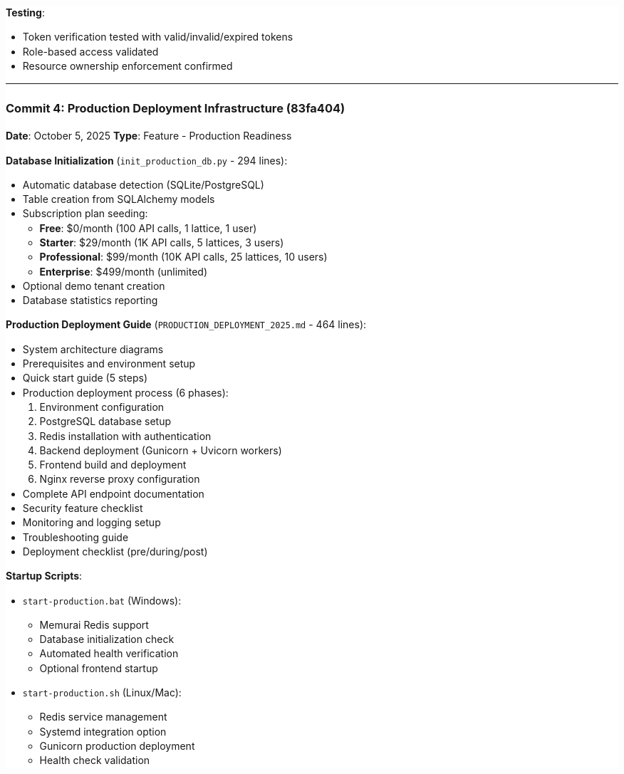 **Testing**:
- Token verification tested with valid/invalid/expired tokens
- Role-based access validated
- Resource ownership enforcement confirmed

---

### Commit 4: Production Deployment Infrastructure (83fa404)
**Date**: October 5, 2025
**Type**: Feature - Production Readiness

**Database Initialization** (`init_production_db.py` - 294 lines):
- Automatic database detection (SQLite/PostgreSQL)
- Table creation from SQLAlchemy models
- Subscription plan seeding:
  - **Free**: $0/month (100 API calls, 1 lattice, 1 user)
  - **Starter**: $29/month (1K API calls, 5 lattices, 3 users)
  - **Professional**: $99/month (10K API calls, 25 lattices, 10 users)
  - **Enterprise**: $499/month (unlimited)
- Optional demo tenant creation
- Database statistics reporting

**Production Deployment Guide** (`PRODUCTION_DEPLOYMENT_2025.md` - 464 lines):
- System architecture diagrams
- Prerequisites and environment setup
- Quick start guide (5 steps)
- Production deployment process (6 phases):
  1. Environment configuration
  2. PostgreSQL database setup
  3. Redis installation with authentication
  4. Backend deployment (Gunicorn + Uvicorn workers)
  5. Frontend build and deployment
  6. Nginx reverse proxy configuration
- Complete API endpoint documentation
- Security feature checklist
- Monitoring and logging setup
- Troubleshooting guide
- Deployment checklist (pre/during/post)

**Startup Scripts**:
- `start-production.bat` (Windows):
  - Memurai Redis support
  - Database initialization check
  - Automated health verification
  - Optional frontend startup

- `start-production.sh` (Linux/Mac):
  - Redis service management
  - Systemd integration option
  - Gunicorn production deployment
  - Health check validation
